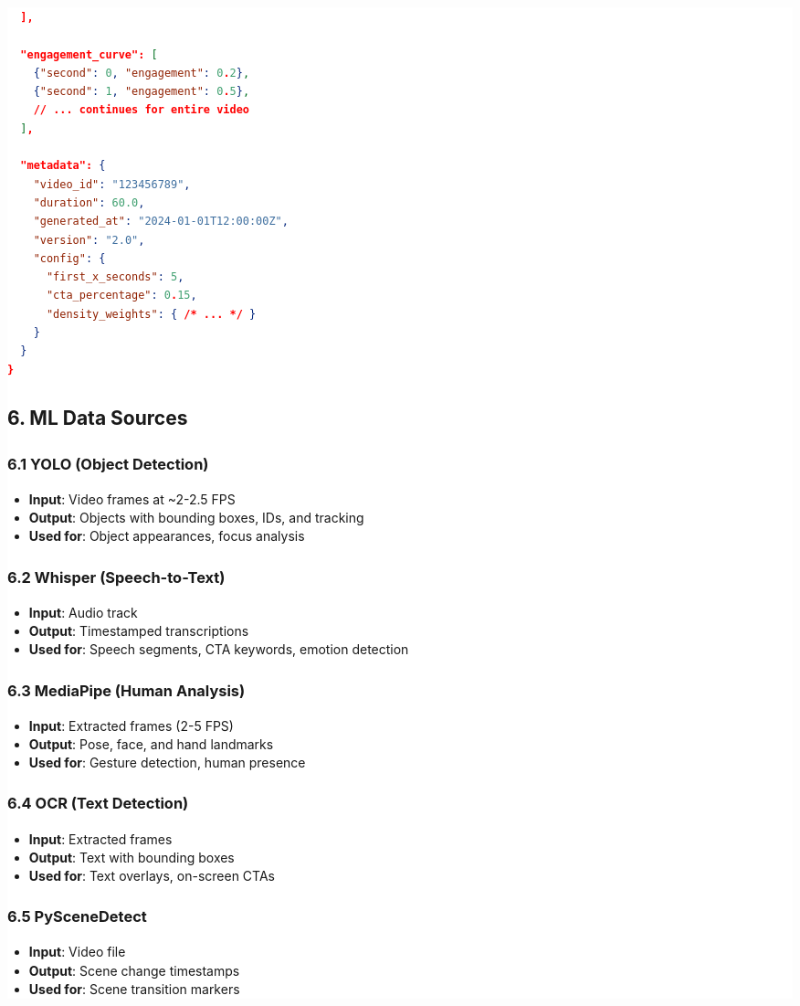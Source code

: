 ```json
  ],
  
  "engagement_curve": [
    {"second": 0, "engagement": 0.2},
    {"second": 1, "engagement": 0.5},
    // ... continues for entire video
  ],
  
  "metadata": {
    "video_id": "123456789",
    "duration": 60.0,
    "generated_at": "2024-01-01T12:00:00Z",
    "version": "2.0",
    "config": {
      "first_x_seconds": 5,
      "cta_percentage": 0.15,
      "density_weights": { /* ... */ }
    }
  }
}
```

## 6. ML Data Sources

### 6.1 YOLO (Object Detection)
- **Input**: Video frames at ~2-2.5 FPS
- **Output**: Objects with bounding boxes, IDs, and tracking
- **Used for**: Object appearances, focus analysis

### 6.2 Whisper (Speech-to-Text)
- **Input**: Audio track
- **Output**: Timestamped transcriptions
- **Used for**: Speech segments, CTA keywords, emotion detection

### 6.3 MediaPipe (Human Analysis)
- **Input**: Extracted frames (2-5 FPS)
- **Output**: Pose, face, and hand landmarks
- **Used for**: Gesture detection, human presence

### 6.4 OCR (Text Detection)
- **Input**: Extracted frames
- **Output**: Text with bounding boxes
- **Used for**: Text overlays, on-screen CTAs

### 6.5 PySceneDetect
- **Input**: Video file
- **Output**: Scene change timestamps
- **Used for**: Scene transition markers
